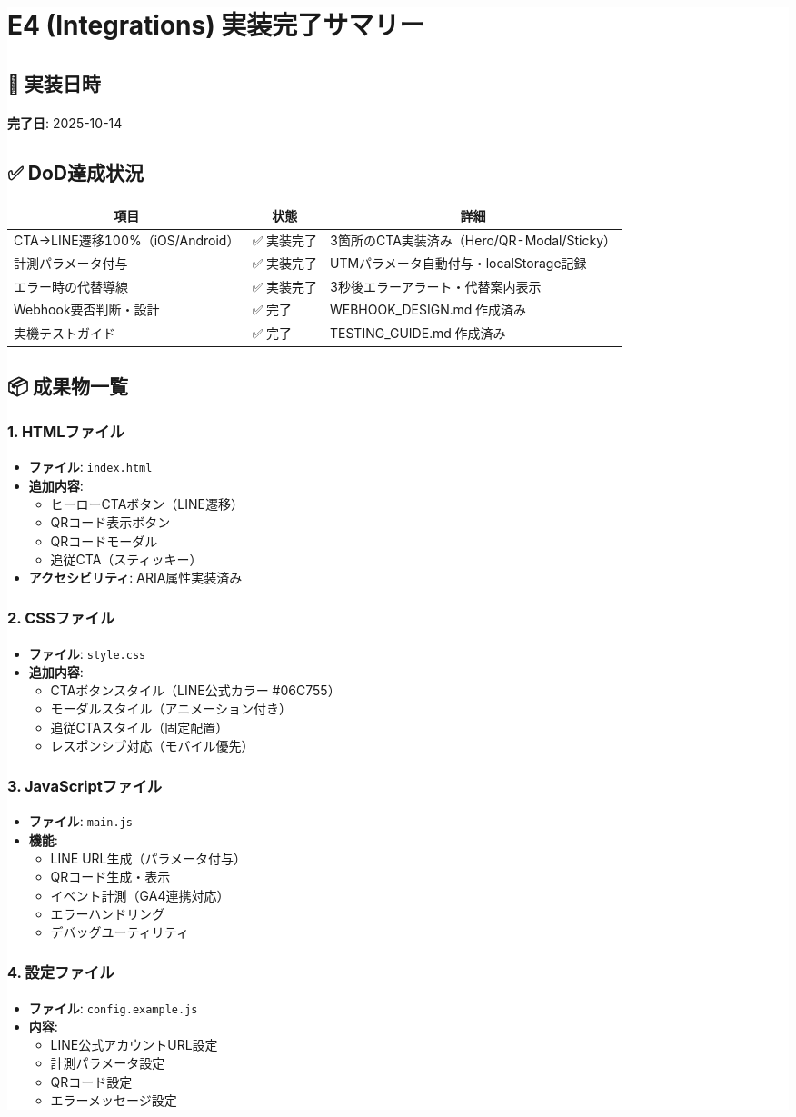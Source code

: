 # E4 (Integrations) 実装完了サマリー

## 📅 実装日時
**完了日**: 2025-10-14

## ✅ DoD達成状況

| 項目 | 状態 | 詳細 |
|------|------|------|
| CTA→LINE遷移100%（iOS/Android） | ✅ 実装完了 | 3箇所のCTA実装済み（Hero/QR-Modal/Sticky） |
| 計測パラメータ付与 | ✅ 実装完了 | UTMパラメータ自動付与・localStorage記録 |
| エラー時の代替導線 | ✅ 実装完了 | 3秒後エラーアラート・代替案内表示 |
| Webhook要否判断・設計 | ✅ 完了 | WEBHOOK_DESIGN.md 作成済み |
| 実機テストガイド | ✅ 完了 | TESTING_GUIDE.md 作成済み |

## 📦 成果物一覧

### 1. HTMLファイル
- **ファイル**: `index.html`
- **追加内容**:
  - ヒーローCTAボタン（LINE遷移）
  - QRコード表示ボタン
  - QRコードモーダル
  - 追従CTA（スティッキー）
- **アクセシビリティ**: ARIA属性実装済み

### 2. CSSファイル
- **ファイル**: `style.css`
- **追加内容**:
  - CTAボタンスタイル（LINE公式カラー #06C755）
  - モーダルスタイル（アニメーション付き）
  - 追従CTAスタイル（固定配置）
  - レスポンシブ対応（モバイル優先）

### 3. JavaScriptファイル
- **ファイル**: `main.js`
- **機能**:
  - LINE URL生成（パラメータ付与）
  - QRコード生成・表示
  - イベント計測（GA4連携対応）
  - エラーハンドリング
  - デバッグユーティリティ

### 4. 設定ファイル
- **ファイル**: `config.example.js`
- **内容**:
  - LINE公式アカウントURL設定
  - 計測パラメータ設定
  - QRコード設定
  - エラーメッセージ設定
